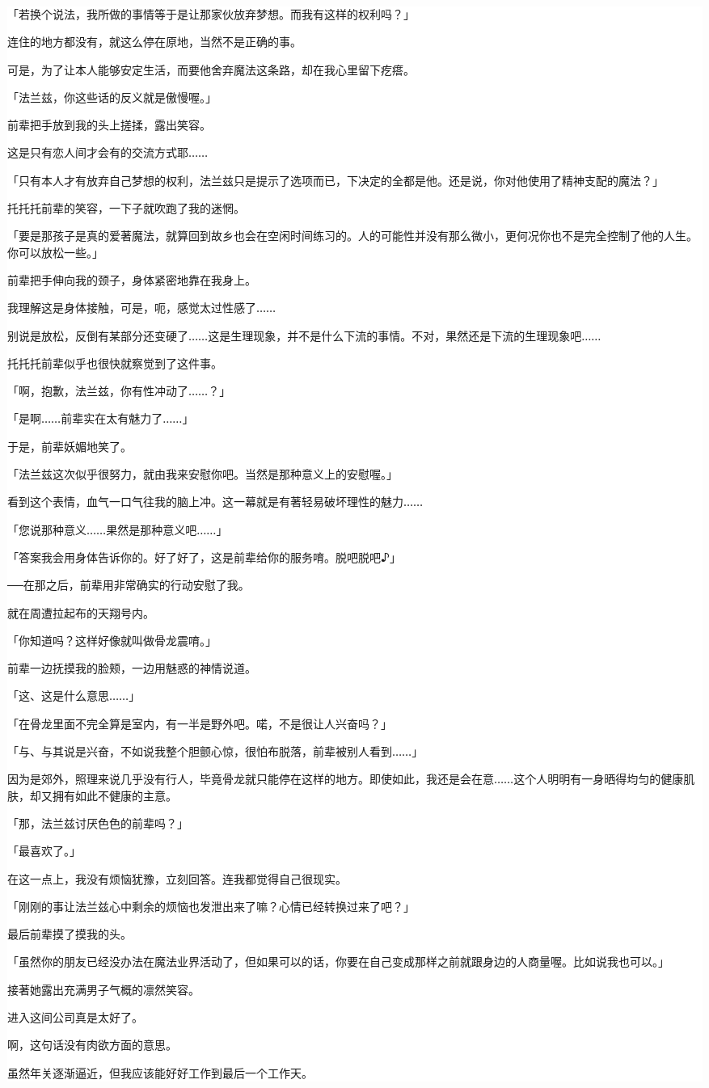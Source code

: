 「若换个说法，我所做的事情等于是让那家伙放弃梦想。而我有这样的权利吗？」

连住的地方都没有，就这么停在原地，当然不是正确的事。

可是，为了让本人能够安定生活，而要他舍弃魔法这条路，却在我心里留下疙瘩。

「法兰兹，你这些话的反义就是傲慢喔。」

前辈把手放到我的头上搓揉，露出笑容。

这是只有恋人间才会有的交流方式耶……

「只有本人才有放弃自己梦想的权利，法兰兹只是提示了选项而已，下决定的全都是他。还是说，你对他使用了精神支配的魔法？」

托托托前辈的笑容，一下子就吹跑了我的迷惘。

「要是那孩子是真的爱著魔法，就算回到故乡也会在空闲时间练习的。人的可能性并没有那么微小，更何况你也不是完全控制了他的人生。你可以放松一些。」

前辈把手伸向我的颈子，身体紧密地靠在我身上。

我理解这是身体接触，可是，呃，感觉太过性感了……

别说是放松，反倒有某部分还变硬了……这是生理现象，并不是什么下流的事情。不对，果然还是下流的生理现象吧……

托托托前辈似乎也很快就察觉到了这件事。

「啊，抱歉，法兰兹，你有性冲动了……？」

「是啊……前辈实在太有魅力了……」

于是，前辈妖媚地笑了。

「法兰兹这次似乎很努力，就由我来安慰你吧。当然是那种意义上的安慰喔。」

看到这个表情，血气一口气往我的脑上冲。这一幕就是有著轻易破坏理性的魅力……

「您说那种意义……果然是那种意义吧……」

「答案我会用身体告诉你的。好了好了，这是前辈给你的服务唷。脱吧脱吧♪」

──在那之后，前辈用非常确实的行动安慰了我。

就在周遭拉起布的天翔号内。

「你知道吗？这样好像就叫做骨龙震唷。」

前辈一边抚摸我的脸颊，一边用魅惑的神情说道。

「这、这是什么意思……」

「在骨龙里面不完全算是室内，有一半是野外吧。喏，不是很让人兴奋吗？」

「与、与其说是兴奋，不如说我整个胆颤心惊，很怕布脱落，前辈被别人看到……」

因为是郊外，照理来说几乎没有行人，毕竟骨龙就只能停在这样的地方。即使如此，我还是会在意……这个人明明有一身晒得均匀的健康肌肤，却又拥有如此不健康的主意。

「那，法兰兹讨厌色色的前辈吗？」

「最喜欢了。」

在这一点上，我没有烦恼犹豫，立刻回答。连我都觉得自己很现实。

「刚刚的事让法兰兹心中剩余的烦恼也发泄出来了嘛？心情已经转换过来了吧？」

最后前辈摸了摸我的头。

「虽然你的朋友已经没办法在魔法业界活动了，但如果可以的话，你要在自己变成那样之前就跟身边的人商量喔。比如说我也可以。」

接著她露出充满男子气概的凛然笑容。

进入这间公司真是太好了。

啊，这句话没有肉欲方面的意思。

虽然年关逐渐逼近，但我应该能好好工作到最后一个工作天。

